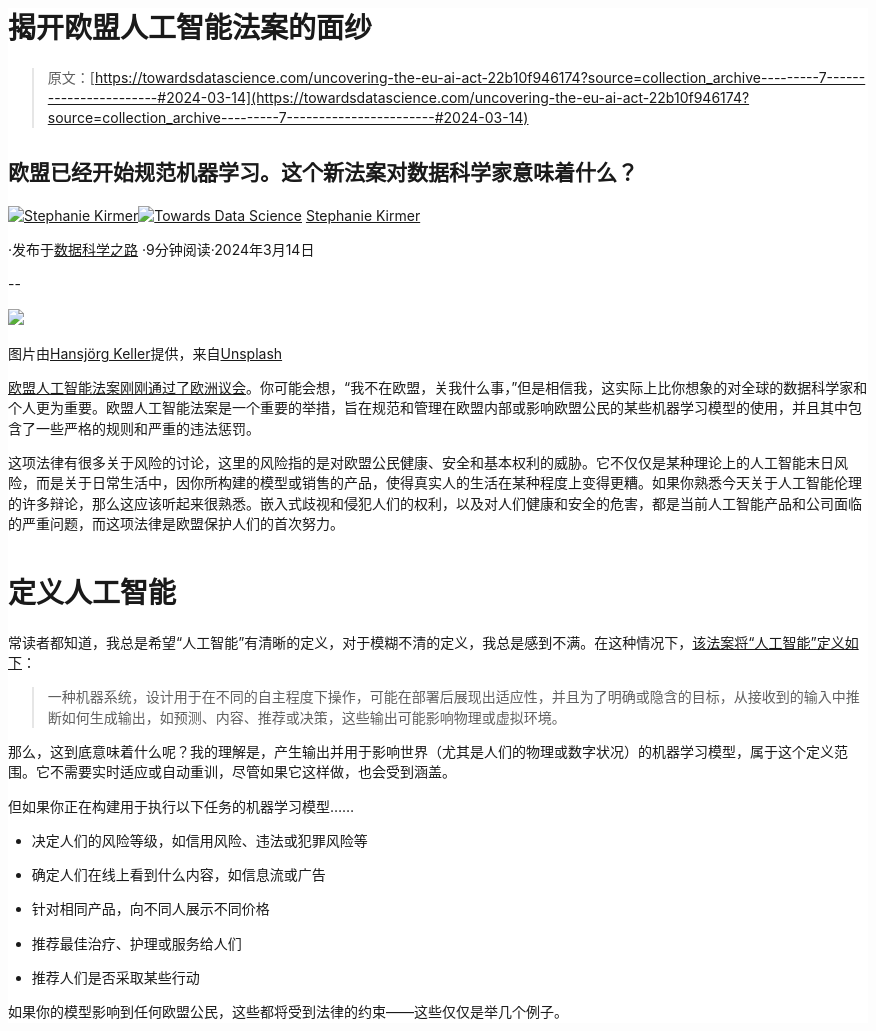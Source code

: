 # 揭开欧盟人工智能法案的面纱

> 原文：[https://towardsdatascience.com/uncovering-the-eu-ai-act-22b10f946174?source=collection_archive---------7-----------------------#2024-03-14](https://towardsdatascience.com/uncovering-the-eu-ai-act-22b10f946174?source=collection_archive---------7-----------------------#2024-03-14)

## 欧盟已经开始规范机器学习。这个新法案对数据科学家意味着什么？

[](https://medium.com/@s.kirmer?source=post_page---byline--22b10f946174--------------------------------)[![Stephanie Kirmer](../Images/f9d9ef9167febde974c223dd4d8d6293.png)](https://medium.com/@s.kirmer?source=post_page---byline--22b10f946174--------------------------------)[](https://towardsdatascience.com/?source=post_page---byline--22b10f946174--------------------------------)[![Towards Data Science](../Images/a6ff2676ffcc0c7aad8aaf1d79379785.png)](https://towardsdatascience.com/?source=post_page---byline--22b10f946174--------------------------------) [Stephanie Kirmer](https://medium.com/@s.kirmer?source=post_page---byline--22b10f946174--------------------------------)

·发布于[数据科学之路](https://towardsdatascience.com/?source=post_page---byline--22b10f946174--------------------------------) ·9分钟阅读·2024年3月14日

--

![](../Images/2c2abb2e138e0fc7cc74086f14e9acca.png)

图片由[Hansjörg Keller](https://unsplash.com/@kel_foto?utm_source=medium&utm_medium=referral)提供，来自[Unsplash](https://unsplash.com/?utm_source=medium&utm_medium=referral)

[欧盟人工智能法案刚刚通过了欧洲议会](https://artificialintelligenceact.eu/)。你可能会想，“我不在欧盟，关我什么事，”但是相信我，这实际上比你想象的对全球的数据科学家和个人更为重要。欧盟人工智能法案是一个重要的举措，旨在规范和管理在欧盟内部或影响欧盟公民的某些机器学习模型的使用，并且其中包含了一些严格的规则和严重的违法惩罚。

这项法律有很多关于风险的讨论，这里的风险指的是对欧盟公民健康、安全和基本权利的威胁。它不仅仅是某种理论上的人工智能末日风险，而是关于日常生活中，因你所构建的模型或销售的产品，使得真实人的生活在某种程度上变得更糟。如果你熟悉今天关于人工智能伦理的许多辩论，那么这应该听起来很熟悉。嵌入式歧视和侵犯人们的权利，以及对人们健康和安全的危害，都是当前人工智能产品和公司面临的严重问题，而这项法律是欧盟保护人们的首次努力。

# 定义人工智能

常读者都知道，我总是希望“人工智能”有清晰的定义，对于模糊不清的定义，我总是感到不满。在这种情况下，[该法案将“人工智能”定义如下](https://artificialintelligenceact.eu/article/3/)：

> 一种机器系统，设计用于在不同的自主程度下操作，可能在部署后展现出适应性，并且为了明确或隐含的目标，从接收到的输入中推断如何生成输出，如预测、内容、推荐或决策，这些输出可能影响物理或虚拟环境。

那么，这到底意味着什么呢？我的理解是，产生输出并用于影响世界（尤其是人们的物理或数字状况）的机器学习模型，属于这个定义范围。它不需要实时适应或自动重训，尽管如果它这样做，也会受到涵盖。

但如果你正在构建用于执行以下任务的机器学习模型……

+   决定人们的风险等级，如信用风险、违法或犯罪风险等

+   确定人们在线上看到什么内容，如信息流或广告

+   针对相同产品，向不同人展示不同价格

+   推荐最佳治疗、护理或服务给人们

+   推荐人们是否采取某些行动

如果你的模型影响到任何欧盟公民，这些都将受到法律的约束——这些仅仅是举几个例子。
